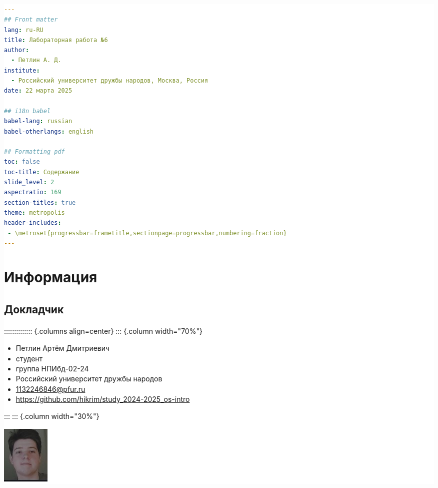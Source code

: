 ```yaml
---
## Front matter
lang: ru-RU
title: Лабораторная работа №6
author:
  - Петлин А. Д.
institute:
  - Российский университет дружбы народов, Москва, Россия
date: 22 марта 2025

## i18n babel
babel-lang: russian
babel-otherlangs: english

## Formatting pdf
toc: false
toc-title: Содержание
slide_level: 2
aspectratio: 169
section-titles: true
theme: metropolis
header-includes:
 - \metroset{progressbar=frametitle,sectionpage=progressbar,numbering=fraction}
---
```


# Информация

## Докладчик

:::::::::::::: {.columns align=center}
::: {.column width="70%"}

  * Петлин Артём Дмитриевич
  * студент
  * группа НПИбд-02-24
  * Российский университет дружбы народов
  * [1132246846@pfur.ru](mailto:1132246846@pfur.ru)
  * <https://github.com/hikrim/study_2024-2025_os-intro>

:::
::: {.column width="30%"}

![](./image/foto2.jpg)
